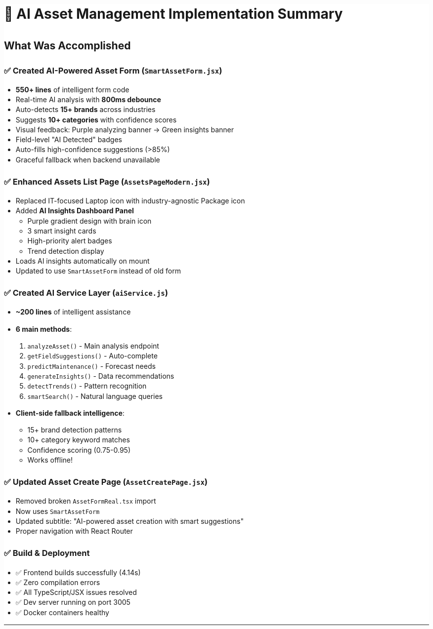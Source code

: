 # 🎯 AI Asset Management Implementation Summary

## What Was Accomplished

### ✅ Created AI-Powered Asset Form (`SmartAssetForm.jsx`)
- **550+ lines** of intelligent form code
- Real-time AI analysis with **800ms debounce**
- Auto-detects **15+ brands** across industries
- Suggests **10+ categories** with confidence scores
- Visual feedback: Purple analyzing banner → Green insights banner
- Field-level "AI Detected" badges
- Auto-fills high-confidence suggestions (>85%)
- Graceful fallback when backend unavailable

### ✅ Enhanced Assets List Page (`AssetsPageModern.jsx`)
- Replaced IT-focused Laptop icon with industry-agnostic Package icon
- Added **AI Insights Dashboard Panel**
  - Purple gradient design with brain icon
  - 3 smart insight cards
  - High-priority alert badges
  - Trend detection display
- Loads AI insights automatically on mount
- Updated to use `SmartAssetForm` instead of old form

### ✅ Created AI Service Layer (`aiService.js`)
- **~200 lines** of intelligent assistance
- **6 main methods**:
  1. `analyzeAsset()` - Main analysis endpoint
  2. `getFieldSuggestions()` - Auto-complete
  3. `predictMaintenance()` - Forecast needs
  4. `generateInsights()` - Data recommendations
  5. `detectTrends()` - Pattern recognition
  6. `smartSearch()` - Natural language queries

- **Client-side fallback intelligence**:
  - 15+ brand detection patterns
  - 10+ category keyword matches
  - Confidence scoring (0.75-0.95)
  - Works offline!

### ✅ Updated Asset Create Page (`AssetCreatePage.jsx`)
- Removed broken `AssetFormReal.tsx` import
- Now uses `SmartAssetForm`
- Updated subtitle: "AI-powered asset creation with smart suggestions"
- Proper navigation with React Router

### ✅ Build & Deployment
- ✅ Frontend builds successfully (4.14s)
- ✅ Zero compilation errors
- ✅ All TypeScript/JSX issues resolved
- ✅ Dev server running on port 3005
- ✅ Docker containers healthy

---